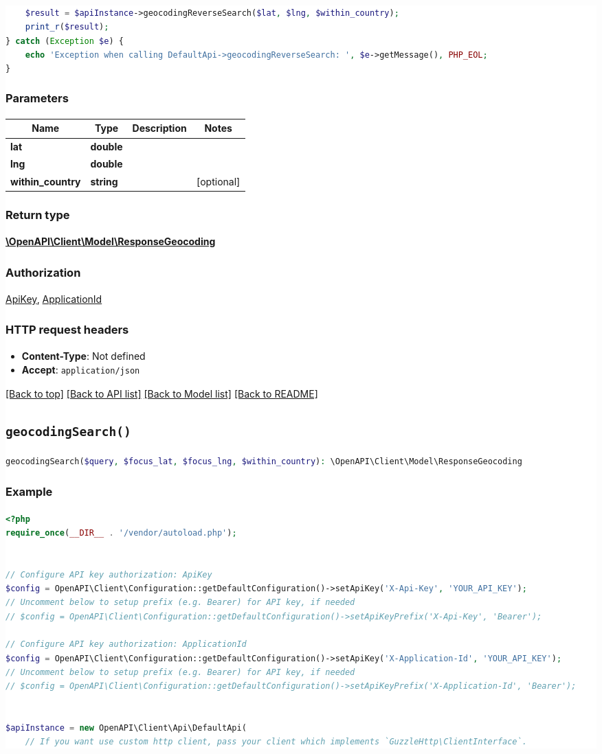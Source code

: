 ```php
    $result = $apiInstance->geocodingReverseSearch($lat, $lng, $within_country);
    print_r($result);
} catch (Exception $e) {
    echo 'Exception when calling DefaultApi->geocodingReverseSearch: ', $e->getMessage(), PHP_EOL;
}
```

### Parameters

Name | Type | Description  | Notes
------------- | ------------- | ------------- | -------------
 **lat** | **double**|  |
 **lng** | **double**|  |
 **within_country** | **string**|  | [optional]

### Return type

[**\OpenAPI\Client\Model\ResponseGeocoding**](../Model/ResponseGeocoding.md)

### Authorization

[ApiKey](../../README.md#ApiKey), [ApplicationId](../../README.md#ApplicationId)

### HTTP request headers

- **Content-Type**: Not defined
- **Accept**: `application/json`

[[Back to top]](#) [[Back to API list]](../../README.md#endpoints)
[[Back to Model list]](../../README.md#models)
[[Back to README]](../../README.md)

## `geocodingSearch()`

```php
geocodingSearch($query, $focus_lat, $focus_lng, $within_country): \OpenAPI\Client\Model\ResponseGeocoding
```



### Example

```php
<?php
require_once(__DIR__ . '/vendor/autoload.php');


// Configure API key authorization: ApiKey
$config = OpenAPI\Client\Configuration::getDefaultConfiguration()->setApiKey('X-Api-Key', 'YOUR_API_KEY');
// Uncomment below to setup prefix (e.g. Bearer) for API key, if needed
// $config = OpenAPI\Client\Configuration::getDefaultConfiguration()->setApiKeyPrefix('X-Api-Key', 'Bearer');

// Configure API key authorization: ApplicationId
$config = OpenAPI\Client\Configuration::getDefaultConfiguration()->setApiKey('X-Application-Id', 'YOUR_API_KEY');
// Uncomment below to setup prefix (e.g. Bearer) for API key, if needed
// $config = OpenAPI\Client\Configuration::getDefaultConfiguration()->setApiKeyPrefix('X-Application-Id', 'Bearer');


$apiInstance = new OpenAPI\Client\Api\DefaultApi(
    // If you want use custom http client, pass your client which implements `GuzzleHttp\ClientInterface`.
```